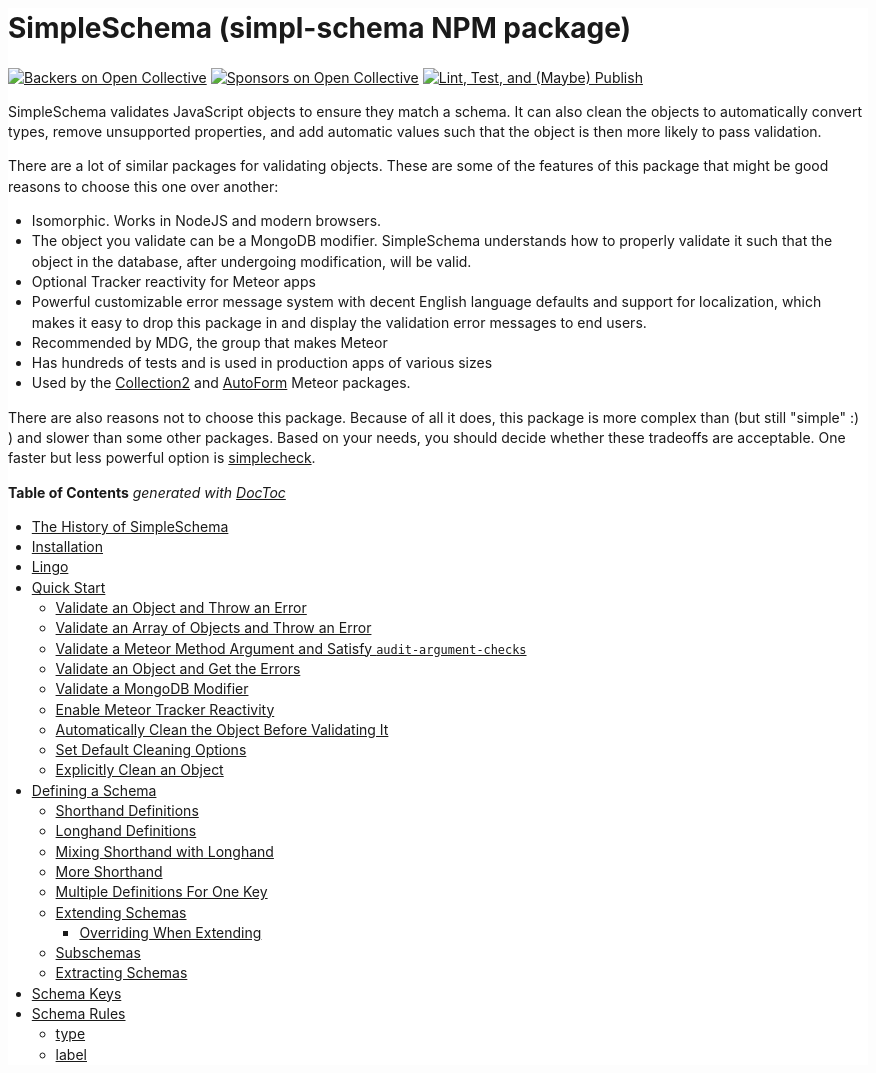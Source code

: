 # SimpleSchema (simpl-schema NPM package)

[![Backers on Open Collective](https://opencollective.com/simple-schema-js/backers/badge.svg)](#backers) [![Sponsors on Open Collective](https://opencollective.com/simple-schema-js/sponsors/badge.svg)](#sponsors) [![Lint, Test, and (Maybe) Publish](https://github.com/aldeed/simpl-schema/workflows/Lint,%20Test,%20and%20(Maybe)%20Publish/badge.svg?event=push)](https://github.com/aldeed/simpl-schema/actions?query=workflow%3A%22Lint%2C+Test%2C+and+%28Maybe%29+Publish%22)

SimpleSchema validates JavaScript objects to ensure they match a schema. It can also clean the objects to automatically convert types, remove unsupported properties, and add automatic values such that the object is then more likely to pass validation.

There are a lot of similar packages for validating objects. These are some of the features of this package that might be good reasons to choose this one over another:

- Isomorphic. Works in NodeJS and modern browsers.
- The object you validate can be a MongoDB modifier. SimpleSchema understands how to properly validate it such that the object in the database, after undergoing modification, will be valid.
- Optional Tracker reactivity for Meteor apps
- Powerful customizable error message system with decent English language defaults and support for localization, which makes it easy to drop this package in and display the validation error messages to end users.
- Recommended by MDG, the group that makes Meteor
- Has hundreds of tests and is used in production apps of various sizes
- Used by the [Collection2](https://github.com/aldeed/meteor-collection2) and [AutoForm](https://github.com/aldeed/meteor-autoform) Meteor packages.

There are also reasons not to choose this package. Because of all it does, this package is more complex than (but still "simple" :) ) and slower than some other packages. Based on your needs, you should decide whether these tradeoffs are acceptable. One faster but less powerful option is [simplecheck](https://www.npmjs.com/package/simplecheck).



**Table of Contents**  *generated with [DocToc](https://github.com/thlorenz/doctoc)*

- [The History of SimpleSchema](#the-history-of-simpleschema)
- [Installation](#installation)
- [Lingo](#lingo)
- [Quick Start](#quick-start)
  - [Validate an Object and Throw an Error](#validate-an-object-and-throw-an-error)
  - [Validate an Array of Objects and Throw an Error](#validate-an-array-of-objects-and-throw-an-error)
  - [Validate a Meteor Method Argument and Satisfy `audit-argument-checks`](#validate-a-meteor-method-argument-and-satisfy-audit-argument-checks)
  - [Validate an Object and Get the Errors](#validate-an-object-and-get-the-errors)
  - [Validate a MongoDB Modifier](#validate-a-mongodb-modifier)
  - [Enable Meteor Tracker Reactivity](#enable-meteor-tracker-reactivity)
  - [Automatically Clean the Object Before Validating It](#automatically-clean-the-object-before-validating-it)
  - [Set Default Cleaning Options](#set-default-cleaning-options)
  - [Explicitly Clean an Object](#explicitly-clean-an-object)
- [Defining a Schema](#defining-a-schema)
  - [Shorthand Definitions](#shorthand-definitions)
  - [Longhand Definitions](#longhand-definitions)
  - [Mixing Shorthand with Longhand](#mixing-shorthand-with-longhand)
  - [More Shorthand](#more-shorthand)
  - [Multiple Definitions For One Key](#multiple-definitions-for-one-key)
  - [Extending Schemas](#extending-schemas)
    - [Overriding When Extending](#overriding-when-extending)
  - [Subschemas](#subschemas)
  - [Extracting Schemas](#extracting-schemas)
- [Schema Keys](#schema-keys)
- [Schema Rules](#schema-rules)
  - [type](#type)
  - [label](#label)